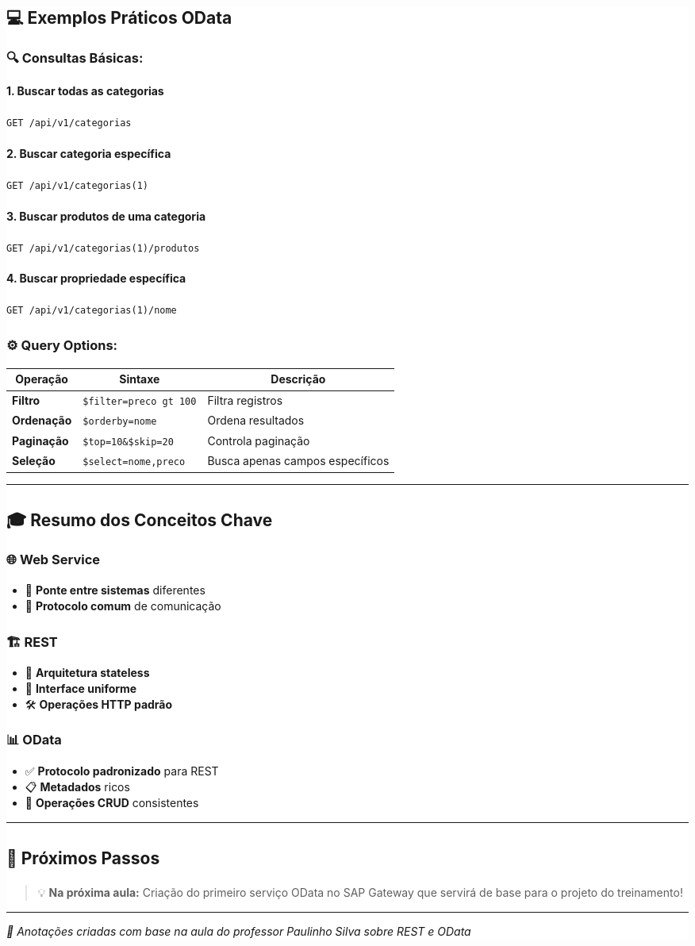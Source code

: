 ## 💻 **Exemplos Práticos OData**

### 🔍 **Consultas Básicas:**

#### 1. **Buscar todas as categorias**
```http
GET /api/v1/categorias
```

#### 2. **Buscar categoria específica**
```http
GET /api/v1/categorias(1)
```

#### 3. **Buscar produtos de uma categoria**
```http
GET /api/v1/categorias(1)/produtos
```

#### 4. **Buscar propriedade específica**
```http
GET /api/v1/categorias(1)/nome
```

### ⚙️ **Query Options:**
| Operação | Sintaxe | Descrição |
|----------|---------|-----------|
| **Filtro** | `$filter=preco gt 100` | Filtra registros |
| **Ordenação** | `$orderby=nome` | Ordena resultados |
| **Paginação** | `$top=10&$skip=20` | Controla paginação |
| **Seleção** | `$select=nome,preco` | Busca apenas campos específicos |

---

## 🎓 **Resumo dos Conceitos Chave**

### 🌐 **Web Service**
- 🤝 **Ponte entre sistemas** diferentes
- 🔄 **Protocolo comum** de comunicação

### 🏗️ **REST**
- 🎯 **Arquitetura stateless**
- 🔄 **Interface uniforme**
- 🛠️ **Operações HTTP padrão**

### 📊 **OData**
- ✅ **Protocolo padronizado** para REST
- 📋 **Metadados** ricos
- 🔧 **Operações CRUD** consistentes

---

## 🚀 **Próximos Passos**
> 💡 **Na próxima aula:** Criação do primeiro serviço OData no SAP Gateway que servirá de base para o projeto do treinamento!

---
*📝 Anotações criadas com base na aula do professor Paulinho Silva sobre REST e OData*